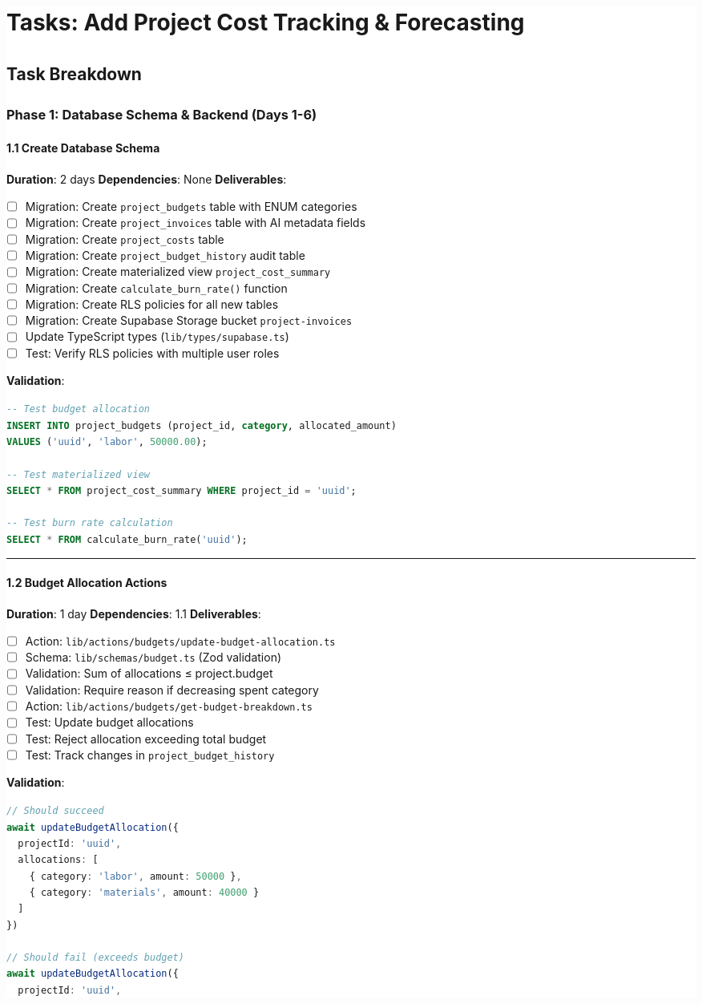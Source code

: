 # Tasks: Add Project Cost Tracking & Forecasting

## Task Breakdown

### Phase 1: Database Schema & Backend (Days 1-6)

#### 1.1 Create Database Schema
**Duration**: 2 days
**Dependencies**: None
**Deliverables**:
- [ ] Migration: Create `project_budgets` table with ENUM categories
- [ ] Migration: Create `project_invoices` table with AI metadata fields
- [ ] Migration: Create `project_costs` table
- [ ] Migration: Create `project_budget_history` audit table
- [ ] Migration: Create materialized view `project_cost_summary`
- [ ] Migration: Create `calculate_burn_rate()` function
- [ ] Migration: Create RLS policies for all new tables
- [ ] Migration: Create Supabase Storage bucket `project-invoices`
- [ ] Update TypeScript types (`lib/types/supabase.ts`)
- [ ] Test: Verify RLS policies with multiple user roles

**Validation**:
```sql
-- Test budget allocation
INSERT INTO project_budgets (project_id, category, allocated_amount)
VALUES ('uuid', 'labor', 50000.00);

-- Test materialized view
SELECT * FROM project_cost_summary WHERE project_id = 'uuid';

-- Test burn rate calculation
SELECT * FROM calculate_burn_rate('uuid');
```

---

#### 1.2 Budget Allocation Actions
**Duration**: 1 day
**Dependencies**: 1.1
**Deliverables**:
- [ ] Action: `lib/actions/budgets/update-budget-allocation.ts`
- [ ] Schema: `lib/schemas/budget.ts` (Zod validation)
- [ ] Validation: Sum of allocations ≤ project.budget
- [ ] Validation: Require reason if decreasing spent category
- [ ] Action: `lib/actions/budgets/get-budget-breakdown.ts`
- [ ] Test: Update budget allocations
- [ ] Test: Reject allocation exceeding total budget
- [ ] Test: Track changes in `project_budget_history`

**Validation**:
```typescript
// Should succeed
await updateBudgetAllocation({
  projectId: 'uuid',
  allocations: [
    { category: 'labor', amount: 50000 },
    { category: 'materials', amount: 40000 }
  ]
})

// Should fail (exceeds budget)
await updateBudgetAllocation({
  projectId: 'uuid',
```